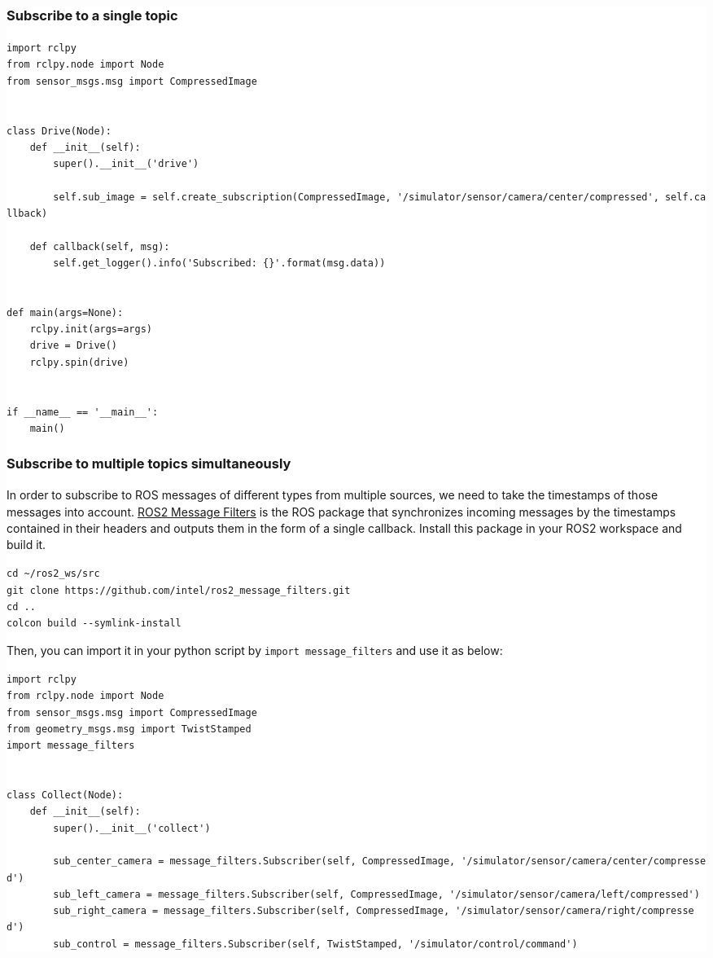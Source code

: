 ### Subscribe to a single topic

```
import rclpy
from rclpy.node import Node
from sensor_msgs.msg import CompressedImage


class Drive(Node):
    def __init__(self):
        super().__init__('drive')

        self.sub_image = self.create_subscription(CompressedImage, '/simulator/sensor/camera/center/compressed', self.callback)

    def callback(self, msg):
        self.get_logger().info('Subscribed: {}'.format(msg.data))


def main(args=None):
    rclpy.init(args=args)
    drive = Drive()
    rclpy.spin(drive)


if __name__ == '__main__':
    main()
```

### Subscribe to multiple topics simultaneously

In order to subscribe to ROS messages of different types from multiple sources, we need to take the timestamps of those messages into account. [ROS2 Message Filters](https://github.com/intel/ros2_message_filters) is the ROS package that synchronizes incoming messages by the timestamps contained in their headers and outputs them in the form of a single callback. Install this package in your ROS2 workspace and build it.

```
cd ~/ros2_ws/src
git clone https://github.com/intel/ros2_message_filters.git
cd ..
colcon build --symlink-install
```

Then, you can import it in your python script by `import message_filters` and use it as below:

```
import rclpy
from rclpy.node import Node
from sensor_msgs.msg import CompressedImage
from geometry_msgs.msg import TwistStamped
import message_filters


class Collect(Node):
    def __init__(self):
        super().__init__('collect')

        sub_center_camera = message_filters.Subscriber(self, CompressedImage, '/simulator/sensor/camera/center/compressed')
        sub_left_camera = message_filters.Subscriber(self, CompressedImage, '/simulator/sensor/camera/left/compressed')
        sub_right_camera = message_filters.Subscriber(self, CompressedImage, '/simulator/sensor/camera/right/compressed')
        sub_control = message_filters.Subscriber(self, TwistStamped, '/simulator/control/command')

```